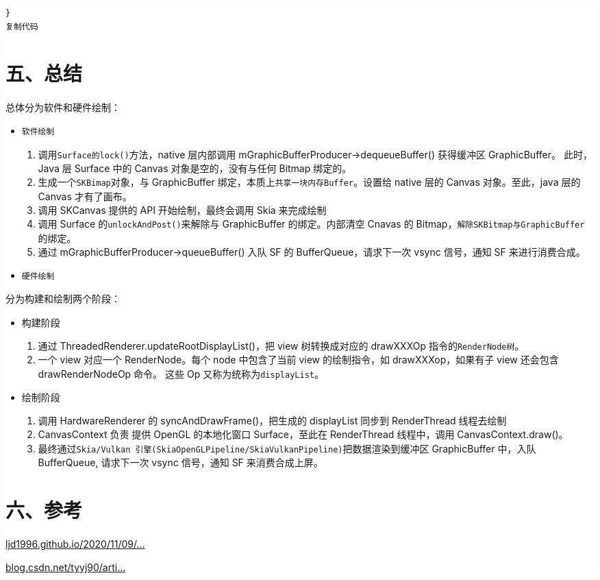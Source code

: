```
}
复制代码
```

五、总结
====

总体分为软件和硬件绘制：

*   `软件绘制`
    
    1.  调用`Surface的lock()`方法，native 层内部调用 mGraphicBufferProducer->dequeueBuffer() 获得缓冲区 GraphicBuffer。 此时，Java 层 Surface 中的 Canvas 对象是空的，没有与任何 Bitmap 绑定的。
    2.  生成一个`SKBimap`对象，与 GraphicBuffer 绑定，本质上`共享一块内存Buffer`。设置给 native 层的 Canvas 对象。至此，java 层的 Canvas 才有了画布。
    3.  调用 SKCanvas 提供的 API 开始绘制，最终会调用 Skia 来完成绘制
    4.  调用 Surface 的`unlockAndPost()`来解除与 GraphicBuffer 的绑定。内部清空 Cnavas 的 Bitmap，`解除SKBitmap与GraphicBuffer` 的绑定。
    5.  通过 mGraphicBufferProducer->queueBuffer() 入队 SF 的 BufferQueue，请求下一次 vsync 信号，通知 SF 来进行消费合成。
*   `硬件绘制`
    

分为构建和绘制两个阶段：

*   构建阶段
    
    1.  通过 ThreadedRenderer.updateRootDisplayList()，把 view 树转换成对应的 drawXXXOp 指令的`RenderNode树`。
    2.  一个 view 对应一个 RenderNode。每个 node 中包含了当前 view 的绘制指令，如 drawXXXop，如果有子 view 还会包含 drawRenderNodeOp 命令。 这些 Op 又称为统称为`displayList`。
*   绘制阶段
    
    1.  调用 HardwareRenderer 的 syncAndDrawFrame()，把生成的 displayList 同步到 RenderThread 线程去绘制
    2.  CanvasContext 负责 提供 OpenGL 的本地化窗口 Surface，至此在 RenderThread 线程中，调用 CanvasContext.draw()。
    3.  最终通过`Skia/Vulkan 引擎(SkiaOpenGLPipeline/SkiaVulkanPipeline)`把数据渲染到缓冲区 GraphicBuffer 中，入队 BufferQueue, 请求下一次 vsync 信号，通知 SF 来消费合成上屏。

六、参考
====

[ljd1996.github.io/2020/11/09/…](https://link.juejin.cn?target=https%3A%2F%2Fljd1996.github.io%2F2020%2F11%2F09%2FAndroid-Surface%25E5%258E%259F%25E7%2590%2586%25E8%25A7%25A3%25E6%259E%2590%2F "https://ljd1996.github.io/2020/11/09/Android-Surface%E5%8E%9F%E7%90%86%E8%A7%A3%E6%9E%90/")

[blog.csdn.net/tyyj90/arti…](https://link.juejin.cn?target=https%3A%2F%2Fblog.csdn.net%2Ftyyj90%2Farticle%2Fdetails%2F107447549 "https://blog.csdn.net/tyyj90/article/details/107447549")
